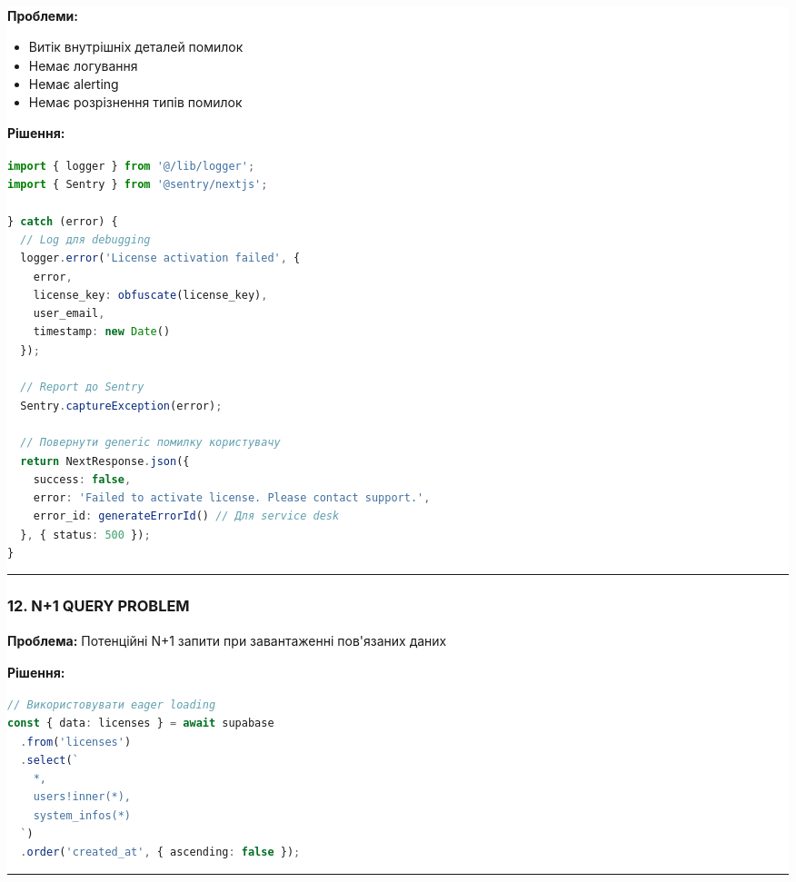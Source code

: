 **Проблеми:**
- Витік внутрішніх деталей помилок
- Немає логування
- Немає alerting
- Немає розрізнення типів помилок

**Рішення:**
```typescript
import { logger } from '@/lib/logger';
import { Sentry } from '@sentry/nextjs';

} catch (error) {
  // Log для debugging
  logger.error('License activation failed', {
    error,
    license_key: obfuscate(license_key),
    user_email,
    timestamp: new Date()
  });
  
  // Report до Sentry
  Sentry.captureException(error);
  
  // Повернути generic помилку користувачу
  return NextResponse.json({ 
    success: false, 
    error: 'Failed to activate license. Please contact support.',
    error_id: generateErrorId() // Для service desk
  }, { status: 500 });
}
```

---

### 12. N+1 QUERY PROBLEM

**Проблема:**
Потенційні N+1 запити при завантаженні пов'язаних даних

**Рішення:**
```typescript
// Використовувати eager loading
const { data: licenses } = await supabase
  .from('licenses')
  .select(`
    *,
    users!inner(*),
    system_infos(*)
  `)
  .order('created_at', { ascending: false });
```

---
